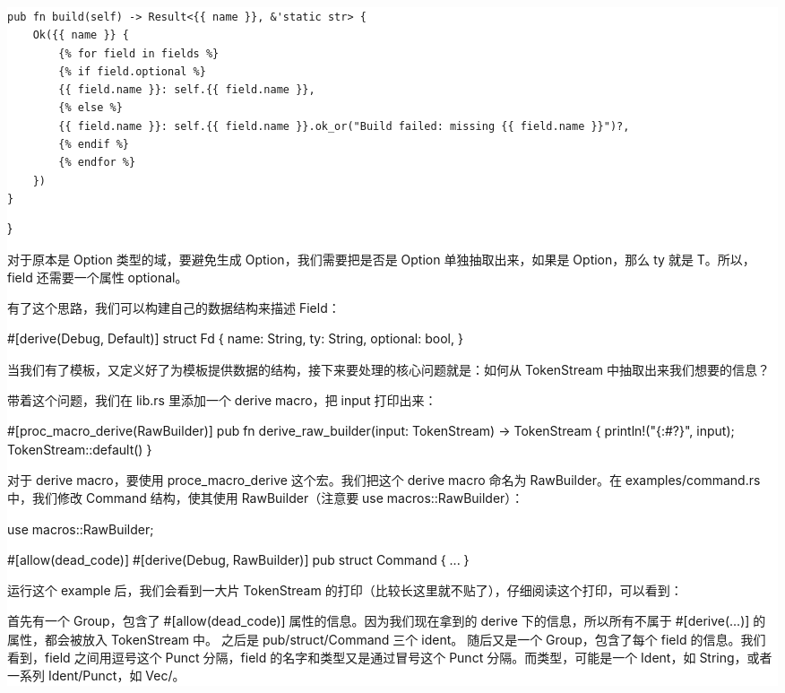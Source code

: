     pub fn build(self) -> Result<{{ name }}, &'static str> {
        Ok({{ name }} {
            {% for field in fields %}
            {% if field.optional %}
            {{ field.name }}: self.{{ field.name }},
            {% else %}
            {{ field.name }}: self.{{ field.name }}.ok_or("Build failed: missing {{ field.name }}")?,
            {% endif %}
            {% endfor %}
        })
    }
}


对于原本是 Option 类型的域，要避免生成 Option，我们需要把是否是 Option 单独抽取出来，如果是 Option，那么 ty 就是 T。所以，field 还需要一个属性 optional。

有了这个思路，我们可以构建自己的数据结构来描述 Field：

#[derive(Debug, Default)]
struct Fd {
    name: String,
    ty: String,
    optional: bool,
}


当我们有了模板，又定义好了为模板提供数据的结构，接下来要处理的核心问题就是：如何从 TokenStream 中抽取出来我们想要的信息？

带着这个问题，我们在 lib.rs 里添加一个 derive macro，把 input 打印出来：

#[proc_macro_derive(RawBuilder)]
pub fn derive_raw_builder(input: TokenStream) -> TokenStream {
    println!("{:#?}", input);
    TokenStream::default()
}


对于 derive macro，要使用 proce_macro_derive 这个宏。我们把这个 derive macro 命名为 RawBuilder。在 examples/command.rs 中，我们修改 Command 结构，使其使用 RawBuilder（注意要 use macros::RawBuilder）：

use macros::RawBuilder;

#[allow(dead_code)]
#[derive(Debug, RawBuilder)]
pub struct Command {
    ...
}


运行这个 example 后，我们会看到一大片 TokenStream 的打印（比较长这里就不贴了），仔细阅读这个打印，可以看到：


首先有一个 Group，包含了 #[allow(dead_code)] 属性的信息。因为我们现在拿到的 derive 下的信息，所以所有不属于 #[derive(...)] 的属性，都会被放入 TokenStream 中。
之后是 pub/struct/Command 三个 ident。
随后又是一个 Group，包含了每个 field 的信息。我们看到，field 之间用逗号这个 Punct 分隔，field 的名字和类型又是通过冒号这个 Punct 分隔。而类型，可能是一个 Ident，如 String，或者一系列 Ident/Punct，如 Vec/。
